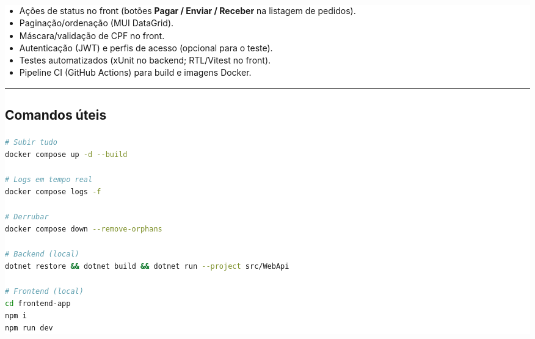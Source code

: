 - Ações de status no front (botões **Pagar / Enviar / Receber** na listagem de pedidos).
- Paginação/ordenação (MUI DataGrid).
- Máscara/validação de CPF no front.
- Autenticação (JWT) e perfis de acesso (opcional para o teste).
- Testes automatizados (xUnit no backend; RTL/Vitest no front).
- Pipeline CI (GitHub Actions) para build e imagens Docker.

---

## Comandos úteis

```bash
# Subir tudo
docker compose up -d --build

# Logs em tempo real
docker compose logs -f

# Derrubar
docker compose down --remove-orphans

# Backend (local)
dotnet restore && dotnet build && dotnet run --project src/WebApi

# Frontend (local)
cd frontend-app
npm i
npm run dev
```
